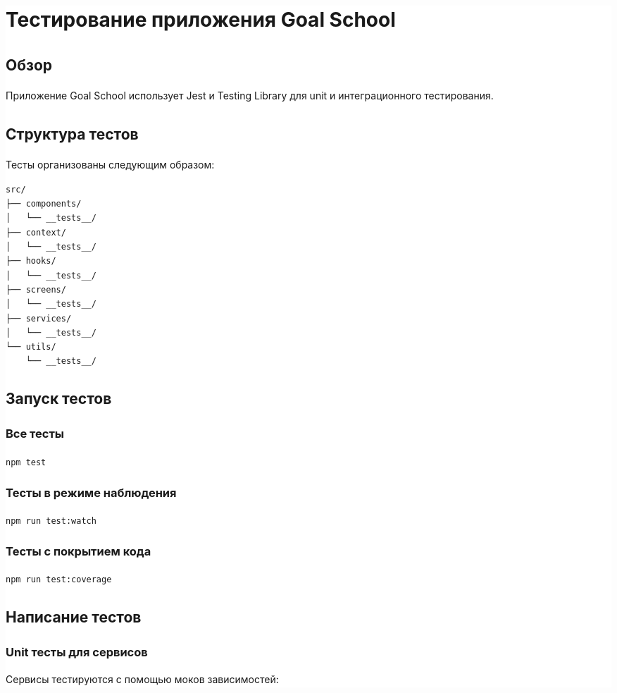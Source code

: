 # Тестирование приложения Goal School

## Обзор

Приложение Goal School использует Jest и Testing Library для unit и интеграционного тестирования.

## Структура тестов

Тесты организованы следующим образом:

```
src/
├── components/
│   └── __tests__/
├── context/
│   └── __tests__/
├── hooks/
│   └── __tests__/
├── screens/
│   └── __tests__/
├── services/
│   └── __tests__/
└── utils/
    └── __tests__/
```

## Запуск тестов

### Все тесты

```bash
npm test
```

### Тесты в режиме наблюдения

```bash
npm run test:watch
```

### Тесты с покрытием кода

```bash
npm run test:coverage
```

## Написание тестов

### Unit тесты для сервисов

Сервисы тестируются с помощью моков зависимостей:

